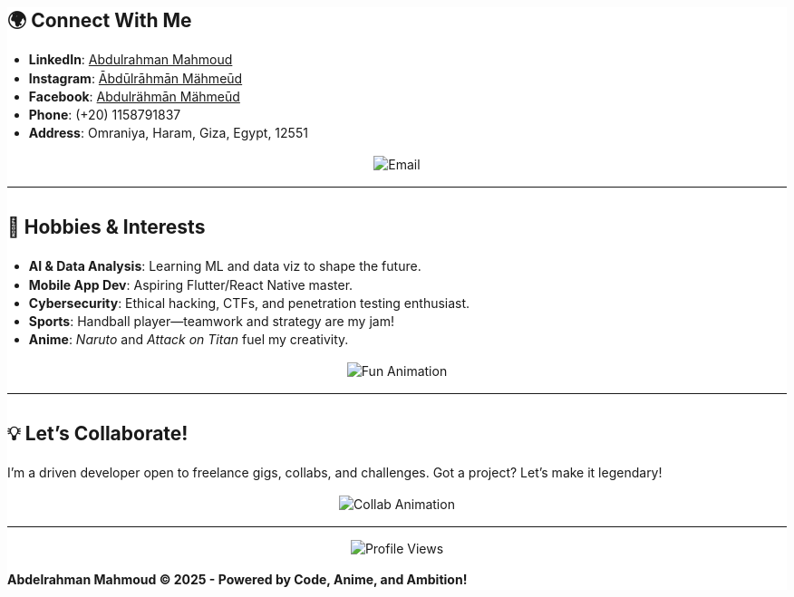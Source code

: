 ## 🌍 Connect With Me
- **LinkedIn**: [Abdulrahman Mahmoud](https://linkedin.com/in/abdelrahman-mahmoud)  
- **Instagram**: [Ābdūlrāhmān Mähmeūd](https://instagram.com/abdulrahman_mahmoud)  
- **Facebook**: [Abdulrähmān Mähmeūd](https://facebook.com/abdulrahman.mahmoud)  
- **Phone**: (+20) 1158791837  
- **Address**: Omraniya, Haram, Giza, Egypt, 12551

<p align="center">
  <img src="https://img.shields.io/badge/Email-bm9412238@gmail.com-red?style=for-the-badge&logo=gmail" alt="Email">
</p>

---

## 🎉 Hobbies & Interests
- **AI & Data Analysis**: Learning ML and data viz to shape the future.  
- **Mobile App Dev**: Aspiring Flutter/React Native master.  
- **Cybersecurity**: Ethical hacking, CTFs, and penetration testing enthusiast.  
- **Sports**: Handball player—teamwork and strategy are my jam!  
- **Anime**: *Naruto* and *Attack on Titan* fuel my creativity.

<p align="center">
  <img src="https://media.giphy.com/media/26FPy3QZQqGtDcxWC/giphy.gif" alt="Fun Animation" width="350">
</p>

---

## 💡 Let’s Collaborate!
I’m a driven developer open to freelance gigs, collabs, and challenges. Got a project? Let’s make it legendary!

<p align="center">
  <img src="https://media.giphy.com/media/5eLDrEaRGHegx2FeF2/giphy.gif" alt="Collab Animation" width="400">
</p>

---

<p align="center">
  <img src="https://komarev.com/ghpvc/?username=abdulrahman-mahmoud&color=brightgreen" alt="Profile Views">
</p>

**Abdelrahman Mahmoud © 2025 - Powered by Code, Anime, and Ambition!**
